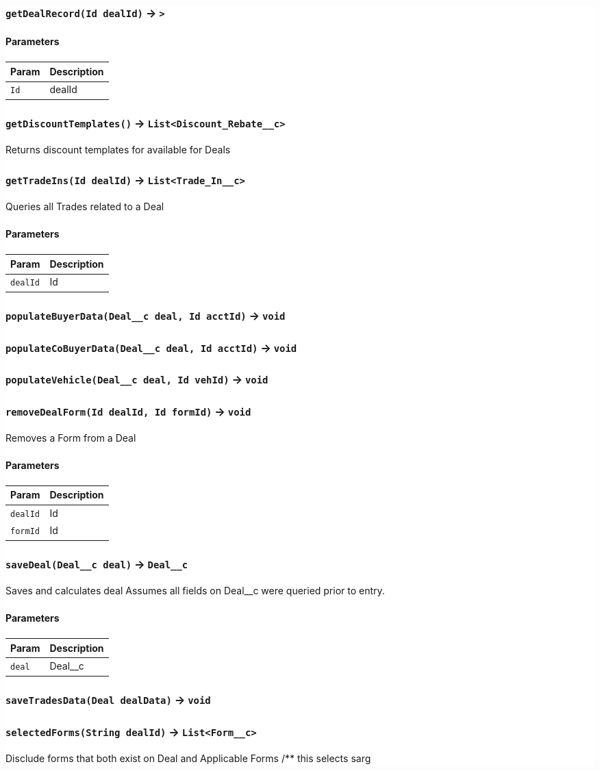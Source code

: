### `getDealRecord(Id dealId)` → `>`
#### Parameters
|Param|Description|
|-----|-----------|
|`Id` |  dealId |

### `getDiscountTemplates()` → `List<Discount_Rebate__c>`

 Returns discount templates for available for Deals

### `getTradeIns(Id dealId)` → `List<Trade_In__c>`

 Queries all Trades related to a Deal

#### Parameters
|Param|Description|
|-----|-----------|
|`dealId` |  Id |

### `populateBuyerData(Deal__c deal, Id acctId)` → `void`
### `populateCoBuyerData(Deal__c deal, Id acctId)` → `void`
### `populateVehicle(Deal__c deal, Id vehId)` → `void`
### `removeDealForm(Id dealId, Id formId)` → `void`

 Removes a Form from a Deal

#### Parameters
|Param|Description|
|-----|-----------|
|`dealId` |  Id |
|`formId` |  Id |

### `saveDeal(Deal__c deal)` → `Deal__c`

 Saves and calculates deal Assumes all fields on Deal__c were queried prior to entry.

#### Parameters
|Param|Description|
|-----|-----------|
|`deal` |  Deal__c |

### `saveTradesData(Deal dealData)` → `void`
### `selectedForms(String dealId)` → `List<Form__c>`

Disclude forms that both exist on Deal and Applicable Forms /** this selects sarg
